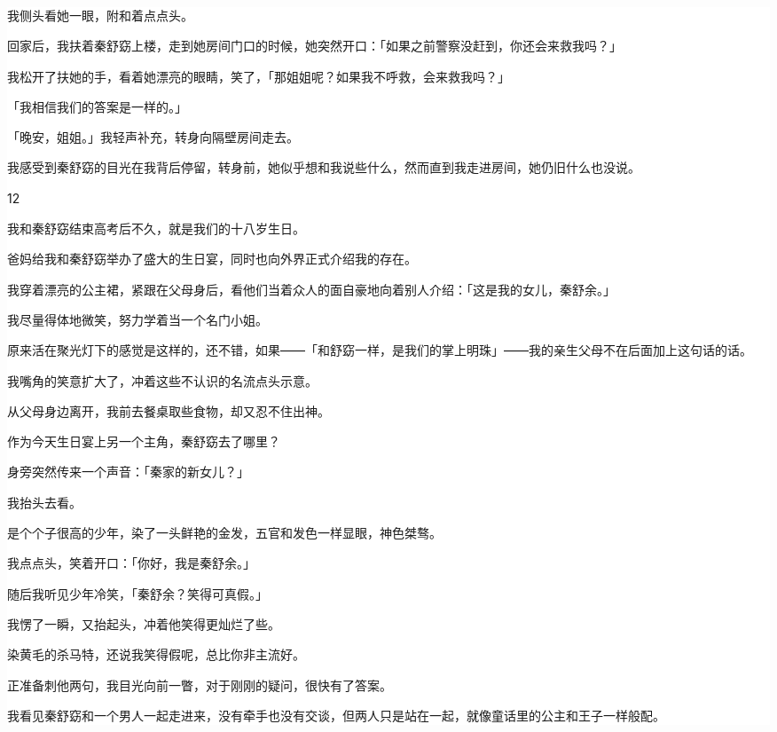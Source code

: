 
我侧头看她一眼，附和着点点头。


回家后，我扶着秦舒窈上楼，走到她房间门口的时候，她突然开口：「如果之前警察没赶到，你还会来救我吗？」


我松开了扶她的手，看着她漂亮的眼睛，笑了，「那姐姐呢？如果我不呼救，会来救我吗？」


「我相信我们的答案是一样的。」


「晚安，姐姐。」我轻声补充，转身向隔壁房间走去。


我感受到秦舒窈的目光在我背后停留，转身前，她似乎想和我说些什么，然而直到我走进房间，她仍旧什么也没说。


12


我和秦舒窈结束高考后不久，就是我们的十八岁生日。


爸妈给我和秦舒窈举办了盛大的生日宴，同时也向外界正式介绍我的存在。


我穿着漂亮的公主裙，紧跟在父母身后，看他们当着众人的面自豪地向着别人介绍：「这是我的女儿，秦舒余。」


我尽量得体地微笑，努力学着当一个名门小姐。


原来活在聚光灯下的感觉是这样的，还不错，如果——「和舒窈一样，是我们的掌上明珠」——我的亲生父母不在后面加上这句话的话。


我嘴角的笑意扩大了，冲着这些不认识的名流点头示意。


从父母身边离开，我前去餐桌取些食物，却又忍不住出神。


作为今天生日宴上另一个主角，秦舒窈去了哪里？


身旁突然传来一个声音：「秦家的新女儿？」


我抬头去看。


是个个子很高的少年，染了一头鲜艳的金发，五官和发色一样显眼，神色桀骜。


我点点头，笑着开口：「你好，我是秦舒余。」


随后我听见少年冷笑，「秦舒余？笑得可真假。」


我愣了一瞬，又抬起头，冲着他笑得更灿烂了些。


染黄毛的杀马特，还说我笑得假呢，总比你非主流好。


正准备刺他两句，我目光向前一瞥，对于刚刚的疑问，很快有了答案。


我看见秦舒窈和一个男人一起走进来，没有牵手也没有交谈，但两人只是站在一起，就像童话里的公主和王子一样般配。

